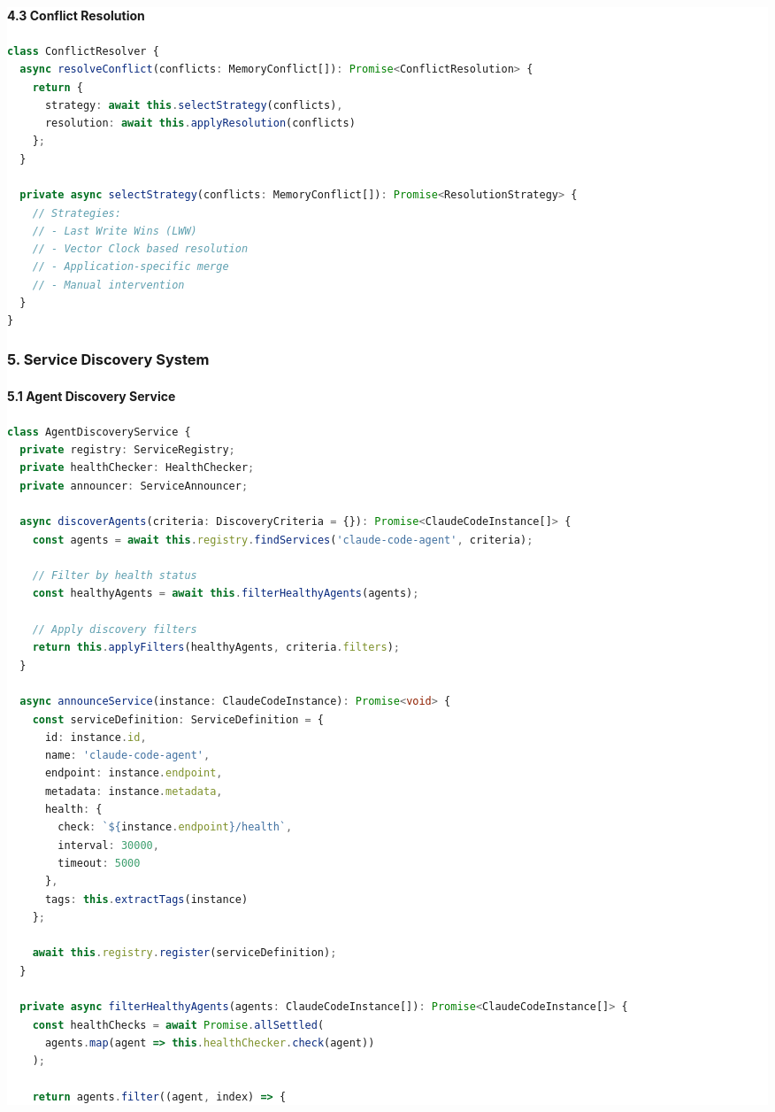 #### 4.3 Conflict Resolution

```typescript
class ConflictResolver {
  async resolveConflict(conflicts: MemoryConflict[]): Promise<ConflictResolution> {
    return {
      strategy: await this.selectStrategy(conflicts),
      resolution: await this.applyResolution(conflicts)
    };
  }

  private async selectStrategy(conflicts: MemoryConflict[]): Promise<ResolutionStrategy> {
    // Strategies:
    // - Last Write Wins (LWW)
    // - Vector Clock based resolution
    // - Application-specific merge
    // - Manual intervention
  }
}
```

### 5. Service Discovery System

#### 5.1 Agent Discovery Service

```typescript
class AgentDiscoveryService {
  private registry: ServiceRegistry;
  private healthChecker: HealthChecker;
  private announcer: ServiceAnnouncer;

  async discoverAgents(criteria: DiscoveryCriteria = {}): Promise<ClaudeCodeInstance[]> {
    const agents = await this.registry.findServices('claude-code-agent', criteria);
    
    // Filter by health status
    const healthyAgents = await this.filterHealthyAgents(agents);
    
    // Apply discovery filters
    return this.applyFilters(healthyAgents, criteria.filters);
  }

  async announceService(instance: ClaudeCodeInstance): Promise<void> {
    const serviceDefinition: ServiceDefinition = {
      id: instance.id,
      name: 'claude-code-agent',
      endpoint: instance.endpoint,
      metadata: instance.metadata,
      health: {
        check: `${instance.endpoint}/health`,
        interval: 30000,
        timeout: 5000
      },
      tags: this.extractTags(instance)
    };

    await this.registry.register(serviceDefinition);
  }

  private async filterHealthyAgents(agents: ClaudeCodeInstance[]): Promise<ClaudeCodeInstance[]> {
    const healthChecks = await Promise.allSettled(
      agents.map(agent => this.healthChecker.check(agent))
    );

    return agents.filter((agent, index) => {
```